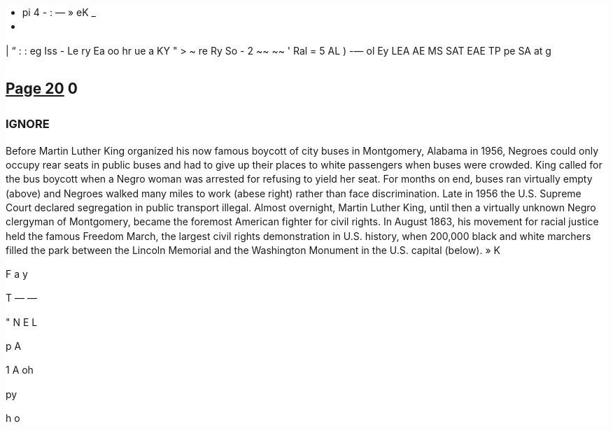 - pi 4 - : 
— » eK _ 
- 
| 
“ : : eg Iss - Le ry Ea 
oo hr ue a KY " > ~ re Ry So - 2 ~~ ~~ ' Ral = 5 AL ) -— ol 
Ey LEA AE MS SAT EAE TP pe SA at g 
 

## [Page 20](078247engo.pdf#page=20) 0

### IGNORE

  
Before Martin Luther King organized his now famous boycott 
of city buses in Montgomery, Alabama in 1956, Negroes 
could only occupy rear seats in public buses and had to give 
up their places to white passengers when buses were 
crowded. King called for the bus boycott when a Negro 
woman was arrested for refusing to yield her seat. For months 
on end, buses ran virtually empty (above) and Negroes 
walked many miles to work (abese right) rather than face 
discrimination. Late in 1956 the U.S. Supreme Court declared 
segregation in public transport illegal. Almost overnight, 
Martin Luther King, until then a virtually unknown Negro 
clergyman of Montgomery, became the foremost American 
fighter for civil rights. In August 1863, his movement for racial 
justice held the famous Freedom March, the largest civil 
rights demonstration in U.S. history, when 200,000 black and 
white marchers filled the park between the Lincoln Memorial 
and the Washington Monument in the U.S. capital (below). 
» K 
   
F
a
y
 
T
—
—
 
"
N
E
L
 
p
A
 
1 A oh
 
py
 
h
o
 